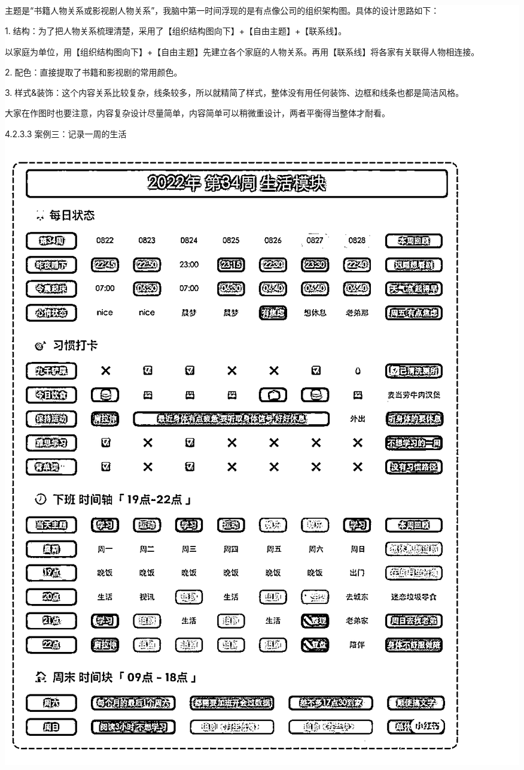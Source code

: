 主题是“书籍人物关系或影视剧人物关系”，我脑中第一时间浮现的是有点像公司的组织架构图。具体的设计思路如下：

1\. 结构：为了把人物关系梳理清楚，采用了【组织结构图向下】+【自由主题】+【联系线】。

以家庭为单位，用【组织结构图向下】+【自由主题】先建立各个家庭的人物关系。再用【联系线】将各家有关联得人物相连接。

2\. 配色：直接提取了书籍和影视剧的常用颜色。

3\. 样式&装饰：这个内容关系比较复杂，线条较多，所以就精简了样式，整体没有用任何装饰、边框和线条也都是简洁风格。

大家在作图时也要注意，内容复杂设计尽量简单，内容简单可以稍微重设计，两者平衡得当整体才耐看。

4.2.3.3 案例三：记录一周的生活

![](img/901c8254d883a49ec5be75eb4619697b.png)

